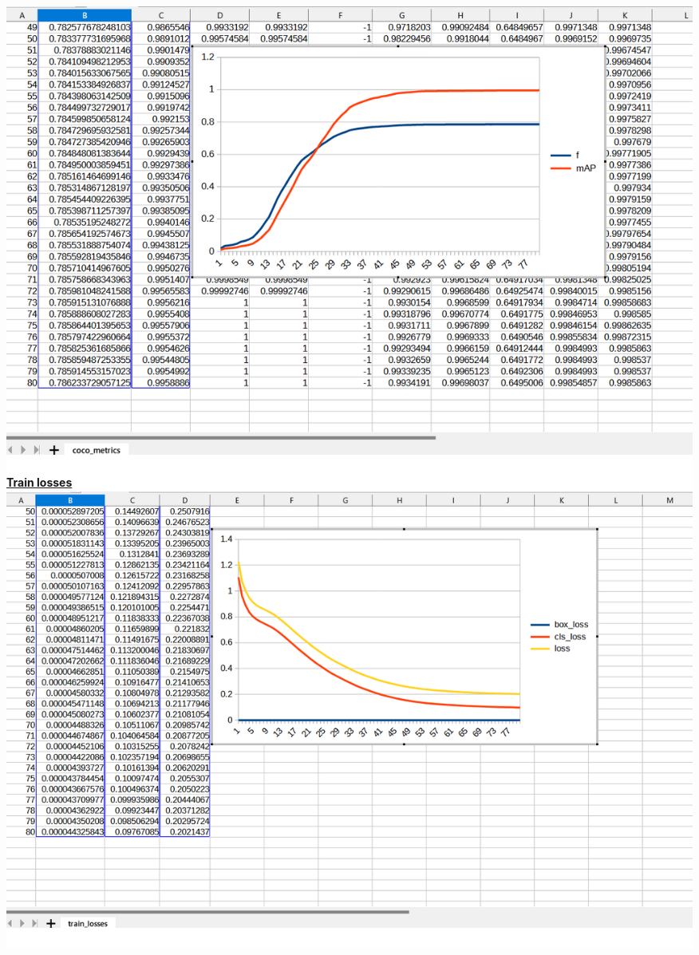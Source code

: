 <img src="./asset/coco_metrics_at_epoch80_tf2.8.0_0222.png" width="1024" height="auto">
<br>
<br>
<b><a href="./eval/train_losses.csv">Train losses</a></b><br>
<img src="./asset/train_losses_at_epoch80_tf2.8.0_0222.png" width="1024" height="auto">
<br>
<br>
